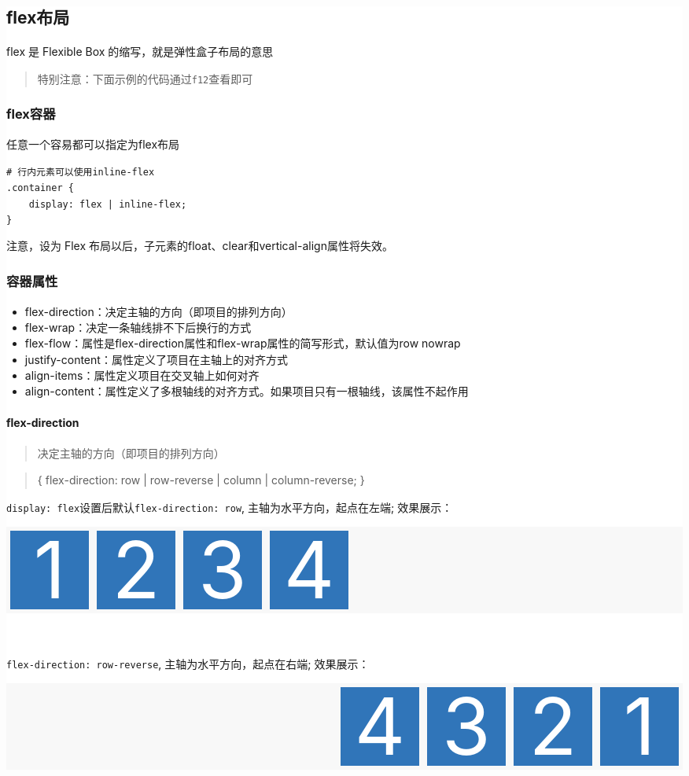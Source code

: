 ## flex布局

flex 是 Flexible Box 的缩写，就是弹性盒子布局的意思

> 特别注意：下面示例的代码通过`f12`查看即可

### flex容器

任意一个容易都可以指定为flex布局

```
# 行内元素可以使用inline-flex
.container {
    display: flex | inline-flex;
}
```

注意，设为 Flex 布局以后，子元素的float、clear和vertical-align属性将失效。

### 容器属性

- flex-direction：决定主轴的方向（即项目的排列方向）
- flex-wrap：决定一条轴线排不下后换行的方式
- flex-flow：属性是flex-direction属性和flex-wrap属性的简写形式，默认值为row nowrap
- justify-content：属性定义了项目在主轴上的对齐方式
- align-items：属性定义项目在交叉轴上如何对齐
- align-content：属性定义了多根轴线的对齐方式。如果项目只有一根轴线，该属性不起作用

#### flex-direction

> 决定主轴的方向（即项目的排列方向）

> { flex-direction: row | row-reverse | column | column-reverse; }

`display: flex`设置后默认`flex-direction: row`, 主轴为水平方向，起点在左端; 效果展示：
<div style="display: flex; background-color: #f8f8f8; margin: 0 0 55px;">
    <div style="width: 100px; height: 100px;line-height: 100px;vertical-align: middle;	margin: 5px;background-color: #3075b9;font-size: 100px;color: white;text-align: center;">1</div>
    <div style="width: 100px; height: 100px;line-height: 100px;vertical-align: middle;	margin: 5px;background-color: #3075b9;font-size: 100px;color: white;text-align: center;">2</div>
    <div style="width: 100px; height: 100px;line-height: 100px;vertical-align: middle;	margin: 5px;background-color: #3075b9;font-size: 100px;color: white;text-align: center;">3</div>
    <div style="width: 100px; height: 100px;line-height: 100px;vertical-align: middle;	margin: 5px;background-color: #3075b9;font-size: 100px;color: white;text-align: center;">4</div>
</div>

`flex-direction: row-reverse`, 主轴为水平方向，起点在右端; 效果展示：
<div style="display: flex; flex-direction: row-reverse; background-color: #f8f8f8;margin: 0 0 55px;">
    <div style="width: 100px; height: 100px;line-height: 100px;vertical-align: middle;	margin: 5px;background-color: #3075b9;font-size: 100px;color: white;text-align: center;">1</div>
    <div style="width: 100px; height: 100px;line-height: 100px;vertical-align: middle;	margin: 5px;background-color: #3075b9;font-size: 100px;color: white;text-align: center;">2</div>
    <div style="width: 100px; height: 100px;line-height: 100px;vertical-align: middle;	margin: 5px;background-color: #3075b9;font-size: 100px;color: white;text-align: center;">3</div>
    <div style="width: 100px; height: 100px;line-height: 100px;vertical-align: middle;	margin: 5px;background-color: #3075b9;font-size: 100px;color: white;text-align: center;">4</div>
</div>
